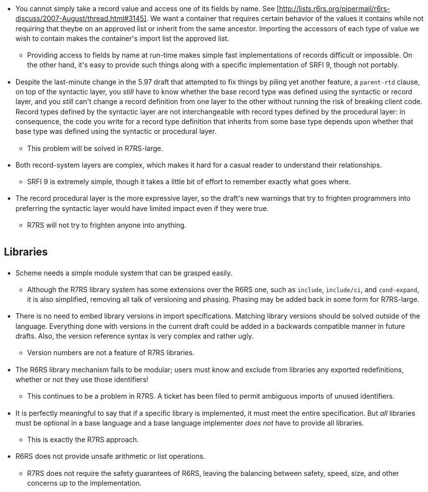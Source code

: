 * You cannot simply take a record value and access one of its fields by name.  See [http://lists.r6rs.org/pipermail/r6rs-discuss/2007-August/thread.html#3145].  We want a container that requires certain behavior of the values it contains while not requiring that theybe on an approved list or inherit from the same ancestor.  Importing the accessors of each type of value we wish to contain makes the container's import list the approved list.
    * Providing access to fields by name at run-time makes simple fast implementations of records difficult or impossible.  On the other hand, it's easy to provide such things along with a specific implementation of SRFI 9, though not portably.

* Despite the last-minute change in the 5.97 draft that attempted to fix things by piling yet another feature, a `parent-rtd` clause, on top of the syntactic layer, you *still* have to know whether the base record type was defined using the syntactic or record layer, and you *still* can't change a record definition from one layer to the other without running the risk of breaking client code.  Record types defined by the syntactic layer are not interchangeable with record types defined by the procedural layer:  in consequence, the code you write for a record type definition that inherits from some base type depends upon whether that base type was defined using the syntactic or procedural layer.
    * This problem will be solved in R7RS-large.

* Both record-system layers are complex, which makes it hard for a casual reader to understand their relationships.
    * SRFI 9 is extremely simple, though it takes a little bit of effort to remember exactly what goes where.

* The record procedural layer is the more expressive layer, so the draft's new warnings that try to frighten programmers into preferring the syntactic layer would have limited impact even if they were true.
    * R7RS will not try to frighten anyone into anything.

## Libraries

* Scheme needs a simple module system that can be grasped easily.
    * Although the R7RS library system has some extensions over the R6RS one, such as `include`, `include/ci`, and `cond-expand`, it is also simplified, removing all talk of versioning and phasing.  Phasing may be added back in some form for R7RS-large.

* There is no need to embed library versions in import specifications. Matching library versions should be solved outside of the language.  Everything done with versions in the current draft could be added in a backwards compatible manner in future drafts.  Also, the version reference syntax is very complex and rather ugly.
    * Version numbers are not a feature of R7RS libraries.

* The R6RS library mechanism fails to be modular; users must know and exclude from libraries any exported redefinitions, whether or not they use those identifiers!
    * This continues to be a problem in R7RS.  A ticket has been filed to permit ambiguous imports of unused identifiers.

* It is perfectly meaningful to say that if a specific library is implemented, it must meet the entire specification.  But *all* libraries must be optional in a base language and a base language implementer *does not* have to provide all libraries.
    * This is exactly the R7RS approach.

* R6RS does not provide unsafe arithmetic or list operations.
    * R7RS does not require the safety guarantees of R6RS, leaving the balancing between safety, speed, size, and other concerns up to the implementation.
